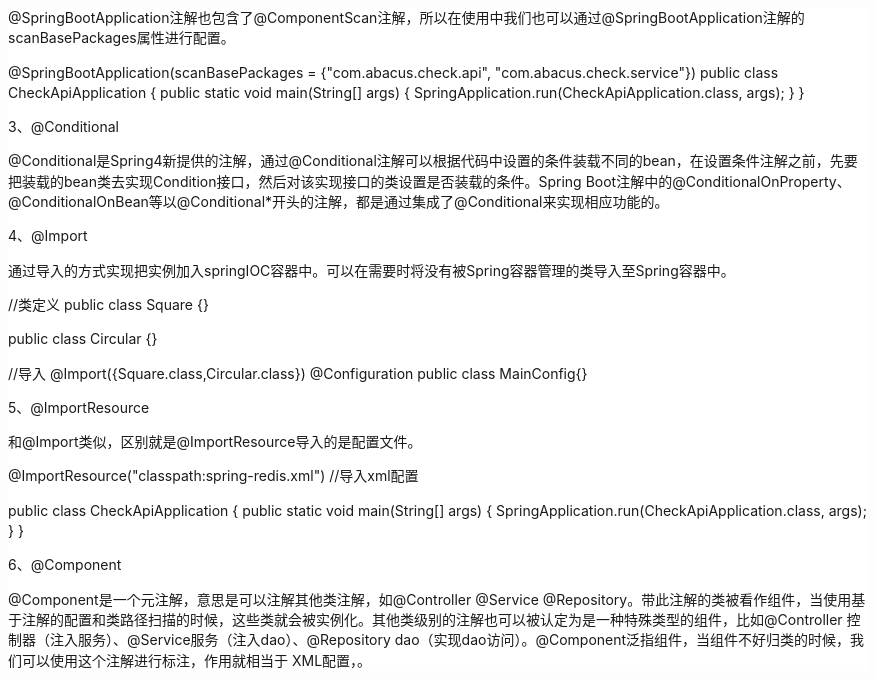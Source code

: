 @SpringBootApplication注解也包含了@ComponentScan注解，所以在使用中我们也可以通过@SpringBootApplication注解的scanBasePackages属性进行配置。

 

@SpringBootApplication(scanBasePackages = {"com.abacus.check.api", "com.abacus.check.service"})
public class CheckApiApplication {
    public static void main(String[] args) {
        SpringApplication.run(CheckApiApplication.class, args);
    }
}
 

3、@Conditional
 

@Conditional是Spring4新提供的注解，通过@Conditional注解可以根据代码中设置的条件装载不同的bean，在设置条件注解之前，先要把装载的bean类去实现Condition接口，然后对该实现接口的类设置是否装载的条件。Spring Boot注解中的@ConditionalOnProperty、@ConditionalOnBean等以@Conditional*开头的注解，都是通过集成了@Conditional来实现相应功能的。

 

4、@Import
 

通过导入的方式实现把实例加入springIOC容器中。可以在需要时将没有被Spring容器管理的类导入至Spring容器中。

 

//类定义
public class Square {}

public class Circular {}

//导入
@Import({Square.class,Circular.class})
@Configuration
public class MainConfig{}
 

5、@ImportResource
 

和@Import类似，区别就是@ImportResource导入的是配置文件。

 

@ImportResource("classpath:spring-redis.xml")      //导入xml配置

public class CheckApiApplication {
    public static void main(String[] args) {
        SpringApplication.run(CheckApiApplication.class, args);
    }
}
 

6、@Component
 

@Component是一个元注解，意思是可以注解其他类注解，如@Controller @Service @Repository。带此注解的类被看作组件，当使用基于注解的配置和类路径扫描的时候，这些类就会被实例化。其他类级别的注解也可以被认定为是一种特殊类型的组件，比如@Controller 控制器（注入服务）、@Service服务（注入dao）、@Repository dao（实现dao访问）。@Component泛指组件，当组件不好归类的时候，我们可以使用这个注解进行标注，作用就相当于 XML配置，<bean id="" class=""/>。

 
